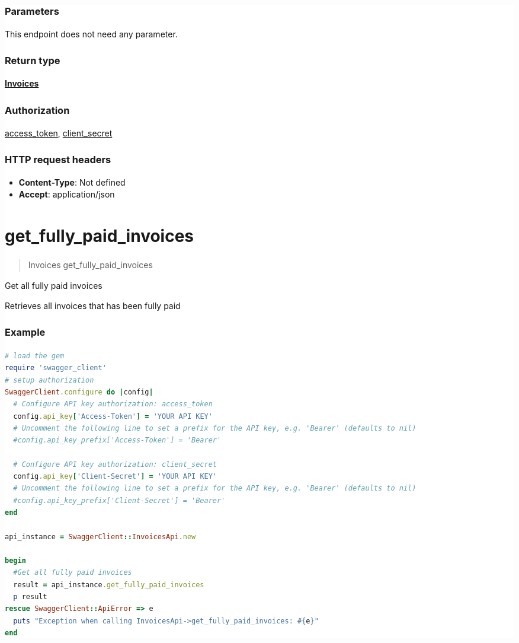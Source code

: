 ### Parameters
This endpoint does not need any parameter.

### Return type

[**Invoices**](Invoices.md)

### Authorization

[access_token](../README.md#access_token), [client_secret](../README.md#client_secret)

### HTTP request headers

 - **Content-Type**: Not defined
 - **Accept**: application/json



# **get_fully_paid_invoices**
> Invoices get_fully_paid_invoices

Get all fully paid invoices

Retrieves all invoices that has been fully paid

### Example
```ruby
# load the gem
require 'swagger_client'
# setup authorization
SwaggerClient.configure do |config|
  # Configure API key authorization: access_token
  config.api_key['Access-Token'] = 'YOUR API KEY'
  # Uncomment the following line to set a prefix for the API key, e.g. 'Bearer' (defaults to nil)
  #config.api_key_prefix['Access-Token'] = 'Bearer'

  # Configure API key authorization: client_secret
  config.api_key['Client-Secret'] = 'YOUR API KEY'
  # Uncomment the following line to set a prefix for the API key, e.g. 'Bearer' (defaults to nil)
  #config.api_key_prefix['Client-Secret'] = 'Bearer'
end

api_instance = SwaggerClient::InvoicesApi.new

begin
  #Get all fully paid invoices
  result = api_instance.get_fully_paid_invoices
  p result
rescue SwaggerClient::ApiError => e
  puts "Exception when calling InvoicesApi->get_fully_paid_invoices: #{e}"
end
```
